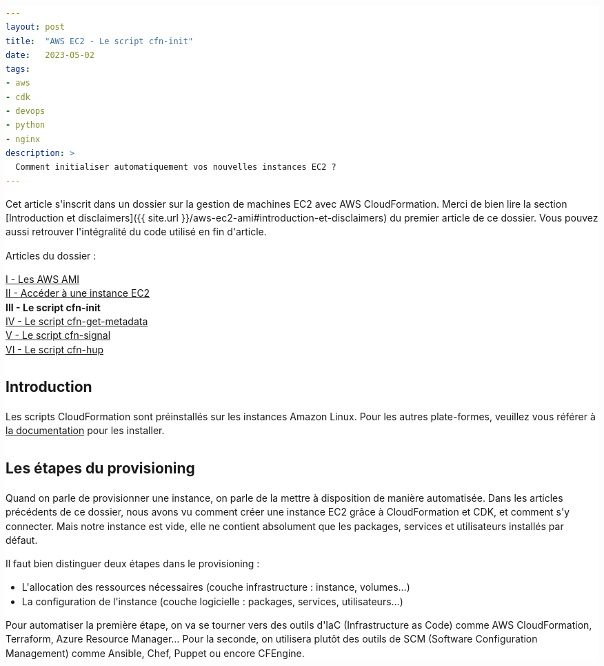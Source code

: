 ```yaml
---
layout: post
title:  "AWS EC2 - Le script cfn-init"
date:   2023-05-02
tags:
- aws
- cdk
- devops
- python
- nginx
description: >
  Comment initialiser automatiquement vos nouvelles instances EC2 ?
--- 
```


Cet article s'inscrit dans un dossier sur la gestion de machines EC2 avec AWS CloudFormation. Merci de bien lire la section [Introduction et disclaimers]({{ site.url }}/aws-ec2-ami#introduction-et-disclaimers) du premier article de ce dossier. Vous pouvez aussi retrouver l'intégralité du code utilisé en fin d'article.

<aside><p>Articles du dossier :</p>
<p>
<a href="{{ site.url }}/aws-ec2-ami">I - Les AWS AMI</a><br>
<a href="{{ site.url }}/aws-ec2-acces-instance">II - Accéder à une instance EC2</a><br>
<strong>III - Le script cfn-init</strong><br>
<a href="{{ site.url }}/aws-ec2-cfn-get-metadata">IV - Le script cfn-get-metadata</a><br>
<a href="{{ site.url }}/aws-ec2-cfn-signal">V - Le script cfn-signal</a><br>
<a href="{{ site.url }}/aws-ec2-cfn-hup">VI - Le script cfn-hup</a>
</p></aside>

## Introduction

<aside><p>Les scripts CloudFormation sont préinstallés sur les instances Amazon Linux. Pour les autres plate-formes, veuillez vous référer à <a href="https://docs.aws.amazon.com/fr_fr/AWSCloudFormation/latest/UserGuide/cfn-helper-scripts-reference.html#cfn-helper-scripts-reference-downloads">la documentation</a> pour les installer.</p></aside>

## Les étapes du provisioning

Quand on parle de provisionner une instance, on parle de la mettre à disposition de manière automatisée. Dans les articles précédents de ce dossier, nous avons vu comment créer une instance EC2 grâce à CloudFormation et CDK, et comment s'y connecter. Mais notre instance est vide, elle ne contient absolument que les packages, services et utilisateurs installés par défaut.

Il faut bien distinguer deux étapes dans le provisioning :
- L'allocation des ressources nécessaires (couche infrastructure : instance, volumes…)
- La configuration de l'instance (couche logicielle : packages, services, utilisateurs…)

Pour automatiser la première étape, on va se tourner vers des outils d'IaC (Infrastructure as Code) comme AWS CloudFormation, Terraform, Azure Resource Manager… Pour la seconde, on utilisera plutôt des outils de SCM (Software Configuration Management) comme Ansible, Chef, Puppet ou encore CFEngine.
